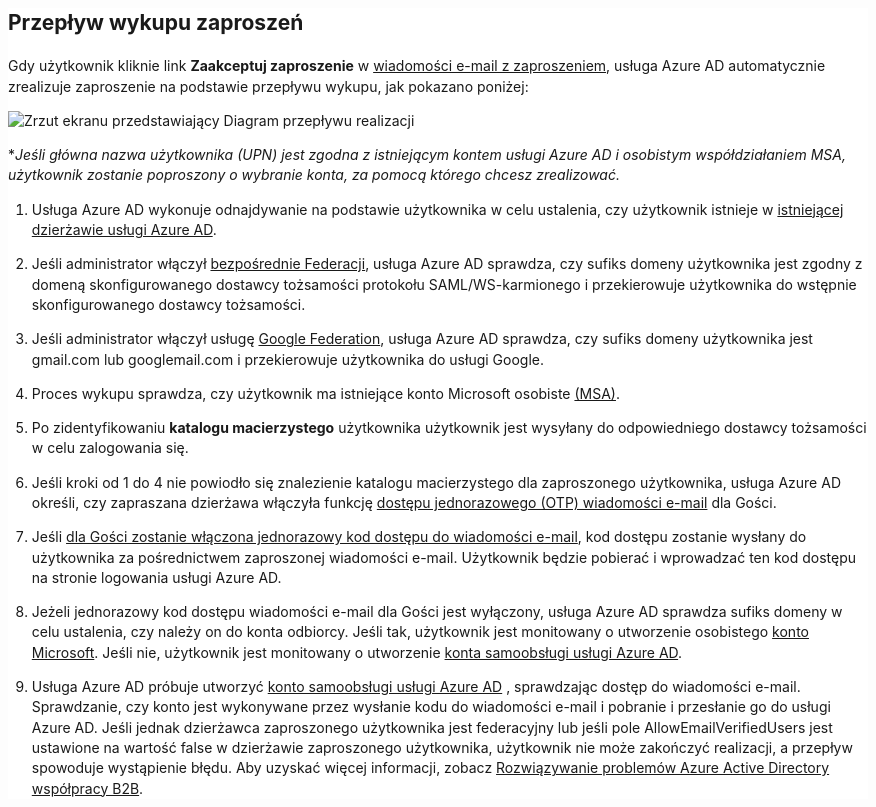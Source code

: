 ## <a name="invitation-redemption-flow"></a>Przepływ wykupu zaproszeń

Gdy użytkownik kliknie link **Zaakceptuj zaproszenie** w [wiadomości e-mail z zaproszeniem](invitation-email-elements.md), usługa Azure AD automatycznie zrealizuje zaproszenie na podstawie przepływu wykupu, jak pokazano poniżej:

![Zrzut ekranu przedstawiający Diagram przepływu realizacji](media/redemption-experience/invitation-redemption-flow.png)

**Jeśli główna nazwa użytkownika (UPN) jest zgodna z istniejącym kontem usługi Azure AD i osobistym współdziałaniem MSA, użytkownik zostanie poproszony o wybranie konta, za pomocą którego chcesz zrealizować.*

1. Usługa Azure AD wykonuje odnajdywanie na podstawie użytkownika w celu ustalenia, czy użytkownik istnieje w [istniejącej dzierżawie usługi Azure AD](https://docs.microsoft.com/azure/active-directory/b2b/what-is-b2b#easily-add-guest-users-in-the-azure-ad-portal).

2. Jeśli administrator włączył [bezpośrednie Federacji](https://docs.microsoft.com/azure/active-directory/b2b/direct-federation), usługa Azure AD sprawdza, czy sufiks domeny użytkownika jest zgodny z domeną skonfigurowanego dostawcy tożsamości protokołu SAML/WS-karmionego i przekierowuje użytkownika do wstępnie skonfigurowanego dostawcy tożsamości.

3. Jeśli administrator włączył usługę [Google Federation](https://docs.microsoft.com/azure/active-directory/b2b/google-federation), usługa Azure AD sprawdza, czy sufiks domeny użytkownika jest gmail.com lub googlemail.com i przekierowuje użytkownika do usługi Google.

4. Proces wykupu sprawdza, czy użytkownik ma istniejące konto Microsoft osobiste [(MSA)](https://support.microsoft.com/help/4026324/microsoft-account-how-to-create).

5. Po zidentyfikowaniu **katalogu macierzystego** użytkownika użytkownik jest wysyłany do odpowiedniego dostawcy tożsamości w celu zalogowania się.  

6. Jeśli kroki od 1 do 4 nie powiodło się znalezienie katalogu macierzystego dla zaproszonego użytkownika, usługa Azure AD określi, czy zapraszana dzierżawa włączyła funkcję [dostępu jednorazowego (OTP) wiadomości e-mail](https://docs.microsoft.com/azure/active-directory/b2b/one-time-passcode) dla Gości.

7. Jeśli [dla Gości zostanie włączona jednorazowy kod dostępu do wiadomości e-mail](https://docs.microsoft.com/azure/active-directory/b2b/one-time-passcode#when-does-a-guest-user-get-a-one-time-passcode), kod dostępu zostanie wysłany do użytkownika za pośrednictwem zaproszonej wiadomości e-mail. Użytkownik będzie pobierać i wprowadzać ten kod dostępu na stronie logowania usługi Azure AD.

8. Jeżeli jednorazowy kod dostępu wiadomości e-mail dla Gości jest wyłączony, usługa Azure AD sprawdza sufiks domeny w celu ustalenia, czy należy on do konta odbiorcy. Jeśli tak, użytkownik jest monitowany o utworzenie osobistego [konto Microsoft](https://support.microsoft.com/help/4026324/microsoft-account-how-to-create). Jeśli nie, użytkownik jest monitowany o utworzenie [konta samoobsługi usługi Azure AD](https://docs.microsoft.com/azure/active-directory/users-groups-roles/directory-self-service-signup).

9. Usługa Azure AD próbuje utworzyć [konto samoobsługi usługi Azure AD](https://docs.microsoft.com/azure/active-directory/users-groups-roles/directory-self-service-signup) , sprawdzając dostęp do wiadomości e-mail. Sprawdzanie, czy konto jest wykonywane przez wysłanie kodu do wiadomości e-mail i pobranie i przesłanie go do usługi Azure AD. Jeśli jednak dzierżawca zaproszonego użytkownika jest federacyjny lub jeśli pole AllowEmailVerifiedUsers jest ustawione na wartość false w dzierżawie zaproszonego użytkownika, użytkownik nie może zakończyć realizacji, a przepływ spowoduje wystąpienie błędu. Aby uzyskać więcej informacji, zobacz [Rozwiązywanie problemów Azure Active Directory współpracy B2B](https://docs.microsoft.com/azure/active-directory/b2b/troubleshoot#the-user-that-i-invited-is-receiving-an-error-during-redemption).
